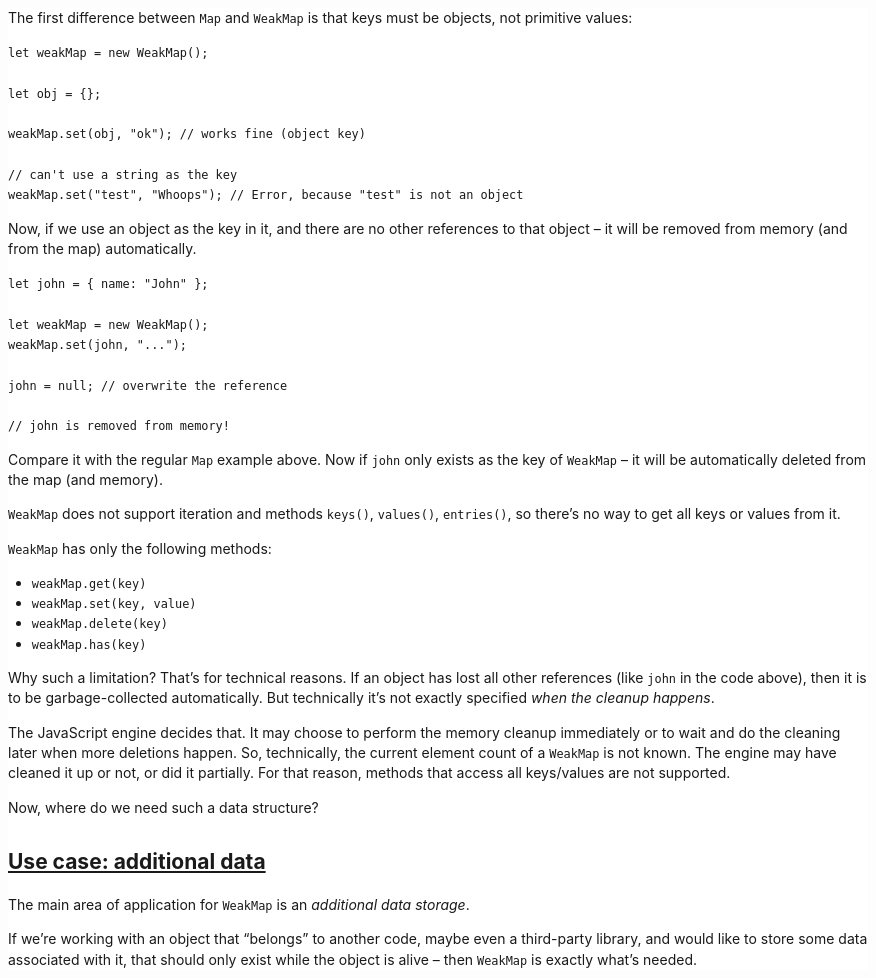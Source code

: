 The first difference between `Map` and `WeakMap` is that keys must be objects, not primitive values:

<a href="#" class="toolbar__button toolbar__button_run" title="run"></a>

<a href="#" class="toolbar__button toolbar__button_edit" title="open in sandbox"></a>

    let weakMap = new WeakMap();

    let obj = {};

    weakMap.set(obj, "ok"); // works fine (object key)

    // can't use a string as the key
    weakMap.set("test", "Whoops"); // Error, because "test" is not an object

Now, if we use an object as the key in it, and there are no other references to that object – it will be removed from memory (and from the map) automatically.

    let john = { name: "John" };

    let weakMap = new WeakMap();
    weakMap.set(john, "...");

    john = null; // overwrite the reference

    // john is removed from memory!

Compare it with the regular `Map` example above. Now if `john` only exists as the key of `WeakMap` – it will be automatically deleted from the map (and memory).

`WeakMap` does not support iteration and methods `keys()`, `values()`, `entries()`, so there’s no way to get all keys or values from it.

`WeakMap` has only the following methods:

-   `weakMap.get(key)`
-   `weakMap.set(key, value)`
-   `weakMap.delete(key)`
-   `weakMap.has(key)`

Why such a limitation? That’s for technical reasons. If an object has lost all other references (like `john` in the code above), then it is to be garbage-collected automatically. But technically it’s not exactly specified *when the cleanup happens*.

The JavaScript engine decides that. It may choose to perform the memory cleanup immediately or to wait and do the cleaning later when more deletions happen. So, technically, the current element count of a `WeakMap` is not known. The engine may have cleaned it up or not, or did it partially. For that reason, methods that access all keys/values are not supported.

Now, where do we need such a data structure?

## <a href="#use-case-additional-data" id="use-case-additional-data" class="main__anchor">Use case: additional data</a>

The main area of application for `WeakMap` is an *additional data storage*.

If we’re working with an object that “belongs” to another code, maybe even a third-party library, and would like to store some data associated with it, that should only exist while the object is alive – then `WeakMap` is exactly what’s needed.
